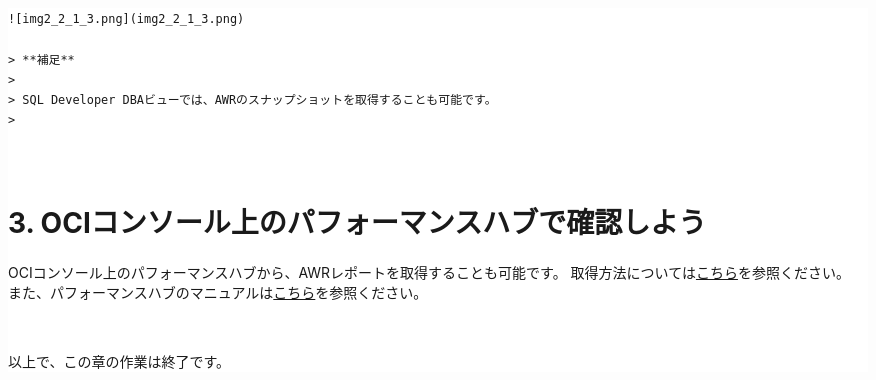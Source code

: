    ![img2_2_1_3.png](img2_2_1_3.png)

    > **補足**
    >
    > SQL Developer DBAビューでは、AWRのスナップショットを取得することも可能です。
    >



<br>
<a id="anchor3"></a>

# 3. OCIコンソール上のパフォーマンスハブで確認しよう

OCIコンソール上のパフォーマンスハブから、AWRレポートを取得することも可能です。
取得方法については[こちら](../adb203-bulk-query/#anchor3-2)を参照ください。
<br>また、パフォーマンスハブのマニュアルは[こちら](https://docs.oracle.com/ja-jp/iaas/Content/Database/Tasks/perfhub.htm)を参照ください。


<br>

以上で、この章の作業は終了です。